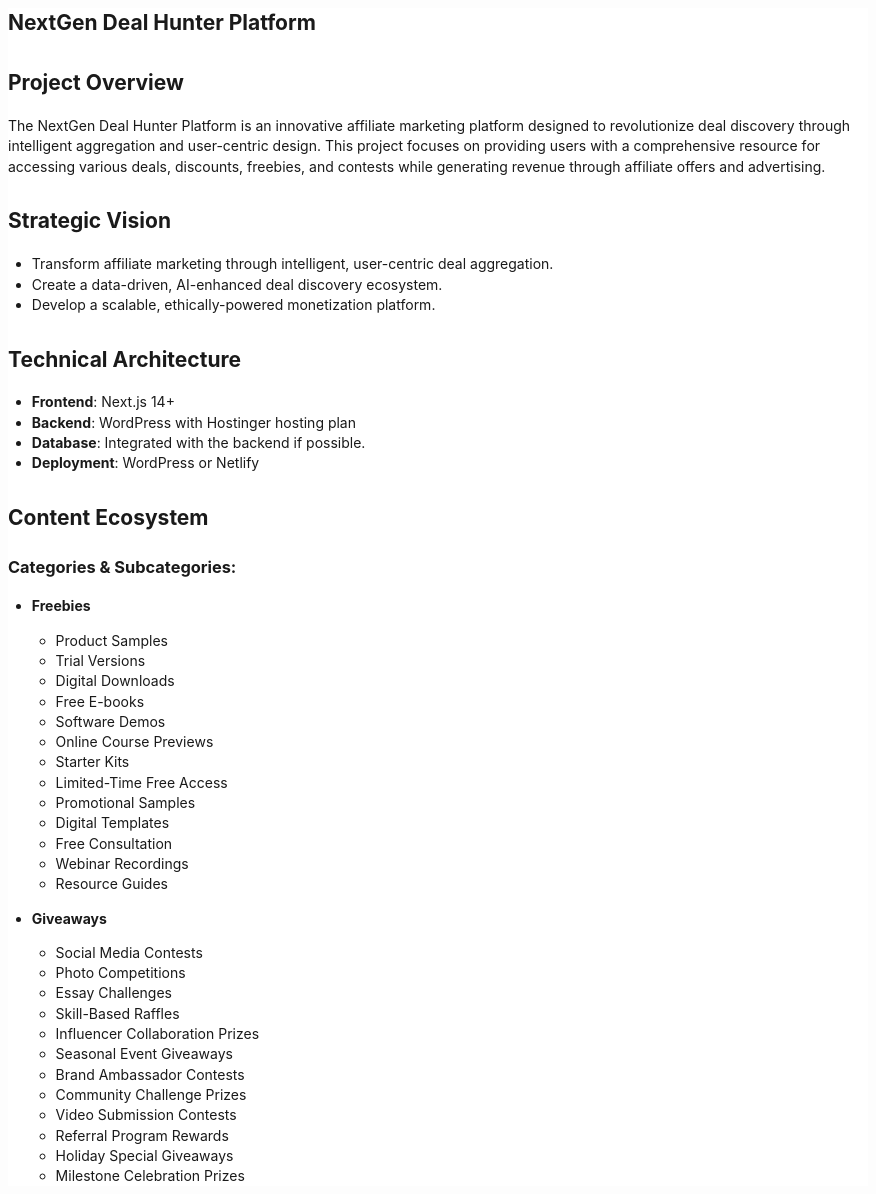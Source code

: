 ## NextGen Deal Hunter Platform

## Project Overview
The NextGen Deal Hunter Platform is an innovative affiliate marketing platform designed to revolutionize deal discovery through intelligent aggregation and user-centric design. This project focuses on providing users with a comprehensive resource for accessing various deals, discounts, freebies, and contests while generating revenue through affiliate offers and advertising.

## Strategic Vision
- Transform affiliate marketing through intelligent, user-centric deal aggregation.
- Create a data-driven, AI-enhanced deal discovery ecosystem.
- Develop a scalable, ethically-powered monetization platform.

## Technical Architecture
- **Frontend**: Next.js 14+
- **Backend**: WordPress with Hostinger hosting plan
- **Database**: Integrated with the backend if possible.
- **Deployment**: WordPress or Netlify

## Content Ecosystem
### Categories & Subcategories:
- **Freebies**
  - Product Samples
  - Trial Versions
  - Digital Downloads
  - Free E-books
  - Software Demos
  - Online Course Previews
  - Starter Kits
  - Limited-Time Free Access
  - Promotional Samples
  - Digital Templates
  - Free Consultation
  - Webinar Recordings
  - Resource Guides

- **Giveaways**
  - Social Media Contests
  - Photo Competitions
  - Essay Challenges
  - Skill-Based Raffles
  - Influencer Collaboration Prizes
  - Seasonal Event Giveaways
  - Brand Ambassador Contests
  - Community Challenge Prizes
  - Video Submission Contests
  - Referral Program Rewards
  - Holiday Special Giveaways
  - Milestone Celebration Prizes
